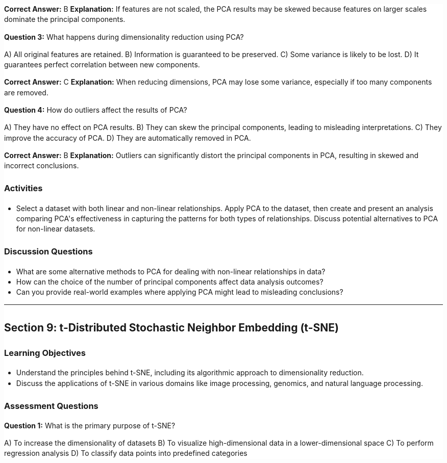 **Correct Answer:** B
**Explanation:** If features are not scaled, the PCA results may be skewed because features on larger scales dominate the principal components.

**Question 3:** What happens during dimensionality reduction using PCA?

  A) All original features are retained.
  B) Information is guaranteed to be preserved.
  C) Some variance is likely to be lost.
  D) It guarantees perfect correlation between new components.

**Correct Answer:** C
**Explanation:** When reducing dimensions, PCA may lose some variance, especially if too many components are removed.

**Question 4:** How do outliers affect the results of PCA?

  A) They have no effect on PCA results.
  B) They can skew the principal components, leading to misleading interpretations.
  C) They improve the accuracy of PCA.
  D) They are automatically removed in PCA.

**Correct Answer:** B
**Explanation:** Outliers can significantly distort the principal components in PCA, resulting in skewed and incorrect conclusions.

### Activities
- Select a dataset with both linear and non-linear relationships. Apply PCA to the dataset, then create and present an analysis comparing PCA's effectiveness in capturing the patterns for both types of relationships. Discuss potential alternatives to PCA for non-linear datasets.

### Discussion Questions
- What are some alternative methods to PCA for dealing with non-linear relationships in data?
- How can the choice of the number of principal components affect data analysis outcomes?
- Can you provide real-world examples where applying PCA might lead to misleading conclusions?

---

## Section 9: t-Distributed Stochastic Neighbor Embedding (t-SNE)

### Learning Objectives
- Understand the principles behind t-SNE, including its algorithmic approach to dimensionality reduction.
- Discuss the applications of t-SNE in various domains like image processing, genomics, and natural language processing.

### Assessment Questions

**Question 1:** What is the primary purpose of t-SNE?

  A) To increase the dimensionality of datasets
  B) To visualize high-dimensional data in a lower-dimensional space
  C) To perform regression analysis
  D) To classify data points into predefined categories
